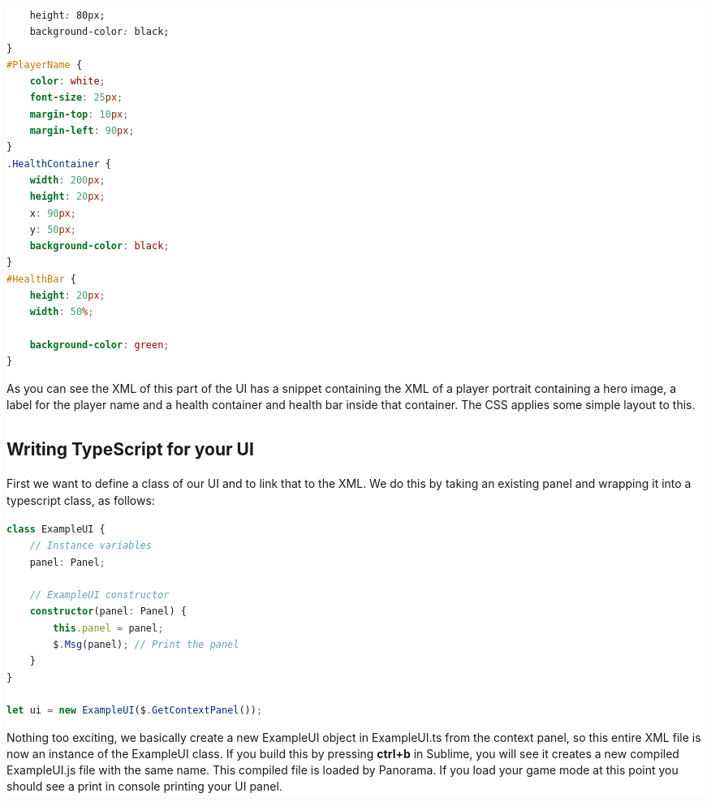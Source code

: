 ```css
    height: 80px;
    background-color: black;
}
#PlayerName {
    color: white;
    font-size: 25px;
    margin-top: 10px;
    margin-left: 90px;
}
.HealthContainer {
    width: 200px;
    height: 20px;
    x: 90px;
    y: 50px;
    background-color: black;
}
#HealthBar {
    height: 20px;
    width: 50%;

    background-color: green;
}
```

As you can see the XML of this part of the UI has a snippet containing the XML of a player portrait containing a hero image, a label for the player name and a health container and health bar inside that container. The CSS applies some simple layout to this.

## Writing TypeScript for your UI

First we want to define a class of our UI and to link that to the XML. We do this by taking an existing panel and wrapping it into a typescript class, as follows:

```typescript
class ExampleUI {
    // Instance variables
    panel: Panel;

    // ExampleUI constructor
    constructor(panel: Panel) {
        this.panel = panel;
        $.Msg(panel); // Print the panel
    }
}

let ui = new ExampleUI($.GetContextPanel());
```

Nothing too exciting, we basically create a new ExampleUI object in ExampleUI.ts from the context panel, so this entire XML file is now an instance of the ExampleUI class. If you build this by pressing **ctrl+b** in Sublime, you will see it creates a new compiled ExampleUI.js file with the same name. This compiled file is loaded by Panorama. If you load your game mode at this point you should see a print in console printing your UI panel.
